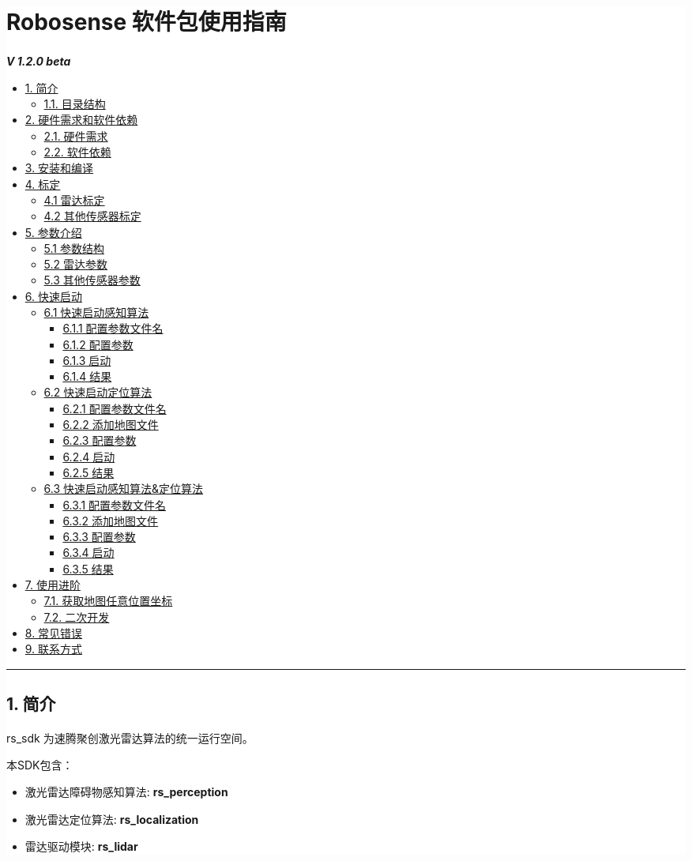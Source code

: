 # **Robosense 软件包使用指南**
***V 1.2.0 beta***
- [1. 简介](#1-简介)
    - [1.1.  目录结构](#11-目录结构)
- [2. 硬件需求和软件依赖](#2-硬件需求和软件依赖)
    - [2.1. 硬件需求](#21-硬件需求)
    - [2.2. 软件依赖](#22-软件依赖)
- [3. 安装和编译](#3-安装和编译)
- [4. 标定](#4-标定)
    - [4.1 雷达标定](#41-雷达标定)
    - [4.2 其他传感器标定](#42-其他传感器标定)
- [5. 参数介绍](#5-参数介绍)
	- [5.1 参数结构](#51-参数结构)
	- [5.2 雷达参数](#52-雷达参数)
	- [5.3 其他传感器参数](#53-其他传感器参数)
- [6. 快速启动](#6-快速启动)
    - [6.1 快速启动感知算法](#61-快速启动感知算法)
        - [6.1.1  配置参数文件名](#611-配置参数文件名)
        - [6.1.2 配置参数](#612-配置参数)
        - [6.1.3  启动](#613-启动)
        - [6.1.4 结果](#614-结果)
    - [6.2  快速启动定位算法](#62-快速启动定位算法)
        - [6.2.1  配置参数文件名](#621-配置参数文件名)
        - [6.2.2  添加地图文件](#622-添加地图文件)
        - [6.2.3  配置参数](#623-配置参数)
        - [6.2.4  启动](#624-启动)
        - [6.2.5 结果](#625-结果)
    - [6.3  快速启动感知算法&定位算法](#63-快速启动感知算法定位算法)
        - [6.3.1  配置参数文件名](#631-配置参数文件名)
        - [6.3.2  添加地图文件](#632-添加地图文件)
        - [6.3.3  配置参数](#633-配置参数)
        - [6.3.4  启动](#634-启动)
        - [6.3.5 结果](#635-结果)
- [7. 使用进阶](#7-使用进阶)
    - [7.1. 获取地图任意位置坐标](#71-获取地图任意位置坐标)
    - [7.2. 二次开发](#72-二次开发)
- [8. 常见错误](#8-常见错误)
- [9. 联系方式](#9-联系方式)

- - -
## 1. 简介
rs_sdk 为速腾聚创激光雷达算法的统一运行空间。

本SDK包含：

- 激光雷达障碍物感知算法: **rs_perception**

- 激光雷达定位算法: **rs_localization**

- 雷达驱动模块: **rs_lidar**
